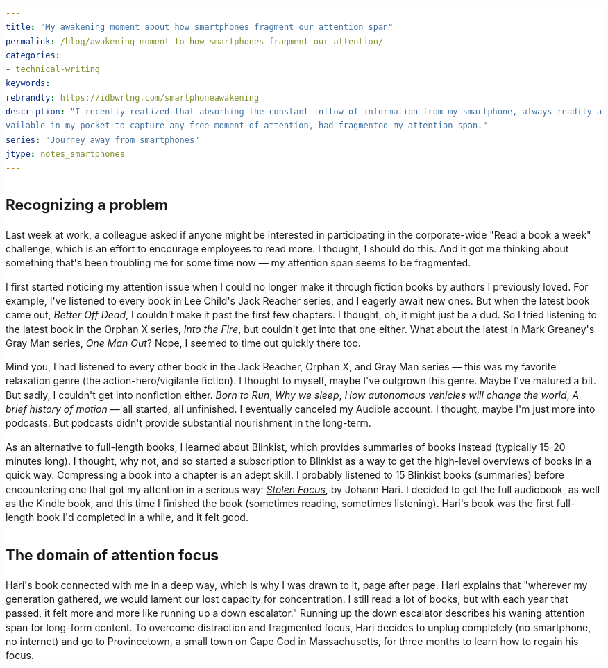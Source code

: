 ```yaml
---
title: "My awakening moment about how smartphones fragment our attention span"
permalink: /blog/awakening-moment-to-how-smartphones-fragment-our-attention/
categories:
- technical-writing
keywords:
rebrandly: https://idbwrtng.com/smartphoneawakening
description: "I recently realized that absorbing the constant inflow of information from my smartphone, always readily available in my pocket to capture any free moment of attention, had fragmented my attention span."
series: "Journey away from smartphones"
jtype: notes_smartphones
---
```


## Recognizing a problem

Last week at work, a colleague asked if anyone might be interested in participating in the corporate-wide "Read a book a week" challenge, which is an effort to encourage employees to read more. I thought, I should do this. And it got me thinking about something that's been troubling me for some time now &mdash; my attention span seems to be fragmented.

I first started noticing my attention issue when I could no longer make it through fiction books by authors I previously loved. For example, I've listened to every book in Lee Child's Jack Reacher series, and I eagerly await new ones. But when the latest book came out, _Better Off Dead_, I couldn't make it past the first few chapters. I thought, oh, it might just be a dud. So I tried listening to the latest book in the Orphan X series, _Into the Fire_, but couldn't get into that one either. What about the latest in Mark Greaney's Gray Man series, _One Man Out_? Nope, I seemed to time out quickly there too.

Mind you, I had listened to every other book in the Jack Reacher, Orphan X, and Gray Man series &mdash; this was my favorite relaxation genre (the action-hero/vigilante fiction). I thought to myself, maybe I've outgrown this genre. Maybe I've matured a bit. But sadly, I couldn't get into nonfiction either. _Born to Run_, _Why we sleep_, _How autonomous vehicles will change the world_, _A brief history of motion_ &mdash; all started, all unfinished. I eventually canceled my Audible account. I thought, maybe I'm just more into podcasts. But podcasts didn't provide substantial nourishment in the long-term.

As an alternative to full-length books, I learned about Blinkist, which provides summaries of books instead (typically 15-20 minutes long). I thought, why not, and so started a subscription to Blinkist as a way to get the high-level overviews of books in a quick way. Compressing a book into a chapter is an adept skill. I probably listened to 15 Blinkist books (summaries) before encountering one that got my attention in a serious way: _[Stolen Focus](https://www.amazon.com/Stolen-Focus-Attention-Think-Deeply/dp/0593138511)_, by Johann Hari. I decided to get the full audiobook, as well as the Kindle book, and this time I finished the book (sometimes reading, sometimes listening). Hari's book was the first full-length book I'd completed in a while, and it felt good.

## The domain of attention focus

Hari's book connected with me in a deep way, which is why I was drawn to it, page after page. Hari explains that "wherever my generation gathered, we would lament our lost capacity for concentration. I still read a lot of books, but with each year that passed, it felt more and more like running up a down escalator." Running up the down escalator describes his waning attention span for long-form content. To overcome distraction and fragmented focus, Hari decides to unplug completely (no smartphone, no internet) and go to Provincetown, a small town on Cape Cod in Massachusetts, for three months to learn how to regain his focus.
